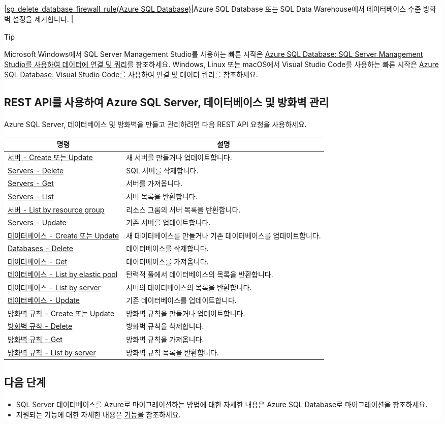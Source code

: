 |[sp_delete_database_firewall_rule(Azure SQL Database)](/sql/relational-databases/system-stored-procedures/sp-delete-database-firewall-rule-azure-sql-database)|Azure SQL Database 또는 SQL Data Warehouse에서 데이터베이스 수준 방화벽 설정을 제거합니다. |

> [!TIP]
> Microsoft Windows에서 SQL Server Management Studio를 사용하는 빠른 시작은 [Azure SQL Database: SQL Server Management Studio를 사용하여 데이터에 연결 및 쿼리](sql-database-connect-query-ssms.md)를 참조하세요. Windows, Linux 또는 macOS에서 Visual Studio Code를 사용하는 빠른 시작은 [Azure SQL Database: Visual Studio Code를 사용하여 연결 및 데이터 쿼리](sql-database-connect-query-vscode.md)를 참조하세요.

## <a name="manage-azure-sql-servers-databases-and-firewalls-using-the-rest-api"></a>REST API를 사용하여 Azure SQL Server, 데이터베이스 및 방화벽 관리

Azure SQL Server, 데이터베이스 및 방화벽을 만들고 관리하려면 다음 REST API 요청을 사용하세요.

| 명령 | 설명 |
| --- | --- |
|[서버 - Create 또는 Update](https://docs.microsoft.com/rest/api/sql/servers/createorupdate)|새 서버를 만들거나 업데이트합니다.|
|[Servers - Delete](https://docs.microsoft.com/rest/api/sql/servers/delete)|SQL 서버를 삭제합니다.|
|[Servers - Get](https://docs.microsoft.com/rest/api/sql/servers/get)|서버를 가져옵니다.|
|[Servers - List](https://docs.microsoft.com/rest/api/sql/servers/list)|서버 목록을 반환합니다.|
|[서버 - List by resource group](https://docs.microsoft.com/rest/api/sql/servers/listbyresourcegroup)|리소스 그룹의 서버 목록을 반환합니다.|
|[Servers - Update](https://docs.microsoft.com/rest/api/sql/servers/update)|기존 서버를 업데이트합니다.|
|[데이터베이스 - Create 또는 Update](https://docs.microsoft.com/rest/api/sql/databases/createorupdate)|새 데이터베이스를 만들거나 기존 데이터베이스를 업데이트합니다.|
|[Databases - Delete](https://docs.microsoft.com/rest/api/sql/databases/delete)|데이터베이스를 삭제합니다.|
|[데이터베이스 - Get](https://docs.microsoft.com/rest/api/sql/databases/get)|데이터베이스를 가져옵니다.|
|[데이터베이스 - List by elastic pool](https://docs.microsoft.com/rest/api/sql/databases/listbyelasticpool)|탄력적 풀에서 데이터베이스의 목록을 반환합니다.|
|[데이터베이스 - List by server](https://docs.microsoft.com/rest/api/sql/databases/listbyserver)|서버의 데이터베이스의 목록을 반환합니다.|
|[데이터베이스 - Update](https://docs.microsoft.com/rest/api/sql/databases/update)|기존 데이터베이스를 업데이트합니다.|
|[방화벽 규칙 - Create 또는 Update](https://docs.microsoft.com/rest/api/sql/firewallrules/createorupdate)|방화벽 규칙을 만들거나 업데이트합니다.|
|[방화벽 규칙 - Delete](https://docs.microsoft.com/rest/api/sql/firewallrules/delete)|방화벽 규칙을 삭제합니다.|
|[방화벽 규칙 - Get](https://docs.microsoft.com/rest/api/sql/firewallrules/get)|방화벽 규칙을 가져옵니다.|
|[방화벽 규칙 - List by server](https://docs.microsoft.com/rest/api/sql/firewallrules/listbyserver)|방화벽 규칙 목록을 반환합니다.|

## <a name="next-steps"></a>다음 단계

- SQL Server 데이터베이스를 Azure로 마이그레이션하는 방법에 대한 자세한 내용은 [Azure SQL Database로 마이그레이션](sql-database-single-database-migrate.md)을 참조하세요.
- 지원되는 기능에 대한 자세한 내용은 [기능](sql-database-features.md)을 참조하세요.
